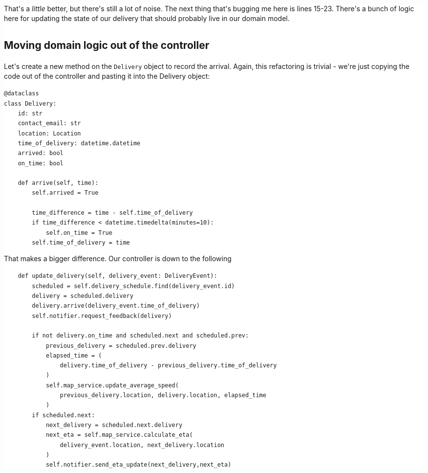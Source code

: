 That's a _little_ better, but there's still a lot of noise. The next thing that's bugging me here is lines 15-23. There's a bunch of logic here for updating the state of our delivery that should probably live in our domain model.

## Moving domain logic out of the controller

Let's create a new method on the `Delivery` object to record the arrival. Again, this refactoring is trivial - we're just copying the code out of the controller and pasting it into the Delivery object:

```python,linenos,hide_lines=3-8
@dataclass
class Delivery:
    id: str
    contact_email: str
    location: Location
    time_of_delivery: datetime.datetime
    arrived: bool
    on_time: bool

    def arrive(self, time):
        self.arrived = True

        time_difference = time - self.time_of_delivery
        if time_difference < datetime.timedelta(minutes=10):
            self.on_time = True
        self.time_of_delivery = time
```

That makes a bigger difference. Our controller is down to the following

```python,hl_lines=4,linenos
    def update_delivery(self, delivery_event: DeliveryEvent):
        scheduled = self.delivery_schedule.find(delivery_event.id)
        delivery = scheduled.delivery
        delivery.arrive(delivery_event.time_of_delivery)
        self.notifier.request_feedback(delivery)

        if not delivery.on_time and scheduled.next and scheduled.prev:
            previous_delivery = scheduled.prev.delivery
            elapsed_time = (
                delivery.time_of_delivery - previous_delivery.time_of_delivery
            )
            self.map_service.update_average_speed(
                previous_delivery.location, delivery.location, elapsed_time
            )
        if scheduled.next:
            next_delivery = scheduled.next.delivery
            next_eta = self.map_service.calculate_eta(
                delivery_event.location, next_delivery.location
            )
            self.notifier.send_eta_update(next_delivery,next_eta)
```
